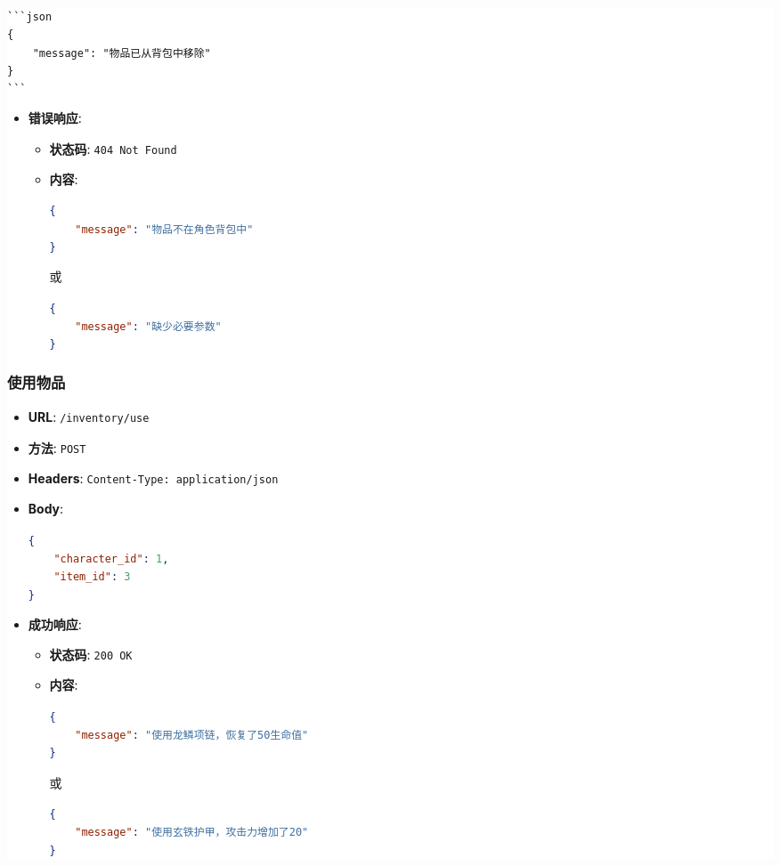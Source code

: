     ```json
    {
        "message": "物品已从背包中移除"
    }
    ```

- **错误响应**:
  - **状态码**: `404 Not Found`
  - **内容**:

    ```json
    {
        "message": "物品不在角色背包中"
    }
    ```

    或

    ```json
    {
        "message": "缺少必要参数"
    }
    ```

### 使用物品

- **URL**: `/inventory/use`
- **方法**: `POST`
- **Headers**: `Content-Type: application/json`
- **Body**:

  ```json
  {
      "character_id": 1,
      "item_id": 3
  }
  ```

- **成功响应**:
  - **状态码**: `200 OK`
  - **内容**:

    ```json
    {
        "message": "使用龙鳞项链，恢复了50生命值"
    }
    ```

    或

    ```json
    {
        "message": "使用玄铁护甲，攻击力增加了20"
    }
    ```

